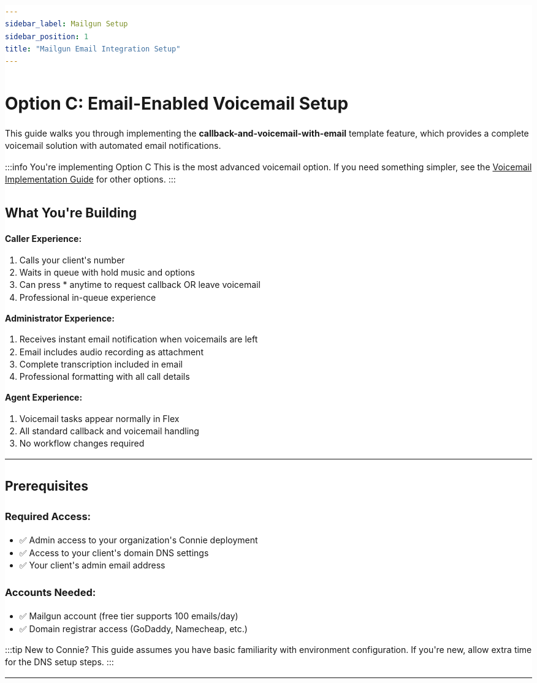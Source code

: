 ```yaml
---
sidebar_label: Mailgun Setup  
sidebar_position: 1
title: "Mailgun Email Integration Setup"
---
```


# Option C: Email-Enabled Voicemail Setup

This guide walks you through implementing the **callback-and-voicemail-with-email** template feature, which provides a complete voicemail solution with automated email notifications.

:::info You're implementing Option C
This is the most advanced voicemail option. If you need something simpler, see the [Voicemail Implementation Guide](../voicemail-implementation-guide) for other options.
:::

## What You're Building

**Caller Experience:**
1. Calls your client's number
2. Waits in queue with hold music and options
3. Can press * anytime to request callback OR leave voicemail
4. Professional in-queue experience

**Administrator Experience:**
1. Receives instant email notification when voicemails are left
2. Email includes audio recording as attachment
3. Complete transcription included in email
4. Professional formatting with all call details

**Agent Experience:**
1. Voicemail tasks appear normally in Flex
2. All standard callback and voicemail handling
3. No workflow changes required

---

## Prerequisites

### Required Access:
- ✅ Admin access to your organization's Connie deployment
- ✅ Access to your client's domain DNS settings  
- ✅ Your client's admin email address

### Accounts Needed:
- ✅ Mailgun account (free tier supports 100 emails/day)
- ✅ Domain registrar access (GoDaddy, Namecheap, etc.)

:::tip New to Connie?
This guide assumes you have basic familiarity with environment configuration. If you're new, allow extra time for the DNS setup steps.
:::

---